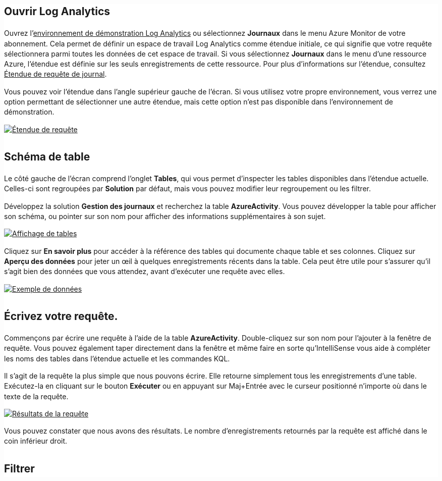 ## <a name="open-log-analytics"></a>Ouvrir Log Analytics
Ouvrez l’[environnement de démonstration Log Analytics](https://ms.portal.azure.com/#blade/Microsoft_Azure_Monitoring_Logs/DemoLogsBlade) ou sélectionnez **Journaux** dans le menu Azure Monitor de votre abonnement. Cela permet de définir un espace de travail Log Analytics comme étendue initiale, ce qui signifie que votre requête sélectionnera parmi toutes les données de cet espace de travail. Si vous sélectionnez **Journaux** dans le menu d’une ressource Azure, l’étendue est définie sur les seuls enregistrements de cette ressource. Pour plus d’informations sur l’étendue, consultez [Étendue de requête de journal](scope.md).

Vous pouvez voir l’étendue dans l’angle supérieur gauche de l’écran. Si vous utilisez votre propre environnement, vous verrez une option permettant de sélectionner une autre étendue, mais cette option n’est pas disponible dans l’environnement de démonstration.

[![Étendue de requête](media/log-analytics-tutorial/scope.png)](media/log-analytics-tutorial/scope.png#lightbox)

## <a name="table-schema"></a>Schéma de table
Le côté gauche de l’écran comprend l’onglet **Tables**, qui vous permet d’inspecter les tables disponibles dans l’étendue actuelle. Celles-ci sont regroupées par **Solution** par défaut, mais vous pouvez modifier leur regroupement ou les filtrer. 

Développez la solution **Gestion des journaux** et recherchez la table **AzureActivity**. Vous pouvez développer la table pour afficher son schéma, ou pointer sur son nom pour afficher des informations supplémentaires à son sujet. 

[![Affichage de tables](media/log-analytics-tutorial/table-details.png)](media/log-analytics-tutorial/table-details.png#lightbox)

Cliquez sur **En savoir plus** pour accéder à la référence des tables qui documente chaque table et ses colonnes. Cliquez sur **Aperçu des données** pour jeter un œil à quelques enregistrements récents dans la table. Cela peut être utile pour s’assurer qu’il s’agit bien des données que vous attendez, avant d’exécuter une requête avec elles.

[![Exemple de données](media/log-analytics-tutorial/sample-data.png)](media/log-analytics-tutorial/sample-data.png#lightbox)

## <a name="write-a-query"></a>Écrivez votre requête.
Commençons par écrire une requête à l’aide de la table **AzureActivity**. Double-cliquez sur son nom pour l’ajouter à la fenêtre de requête. Vous pouvez également taper directement dans la fenêtre et même faire en sorte qu’IntelliSense vous aide à compléter les noms des tables dans l’étendue actuelle et les commandes KQL.

Il s’agit de la requête la plus simple que nous pouvons écrire. Elle retourne simplement tous les enregistrements d’une table. Exécutez-la en cliquant sur le bouton **Exécuter** ou en appuyant sur Maj+Entrée avec le curseur positionné n’importe où dans le texte de la requête.

[![Résultats de la requête](media/log-analytics-tutorial/query-results.png)](media/log-analytics-tutorial/query-results.png#lightbox)

Vous pouvez constater que nous avons des résultats. Le nombre d’enregistrements retournés par la requête est affiché dans le coin inférieur droit. 

## <a name="filter"></a>Filtrer
